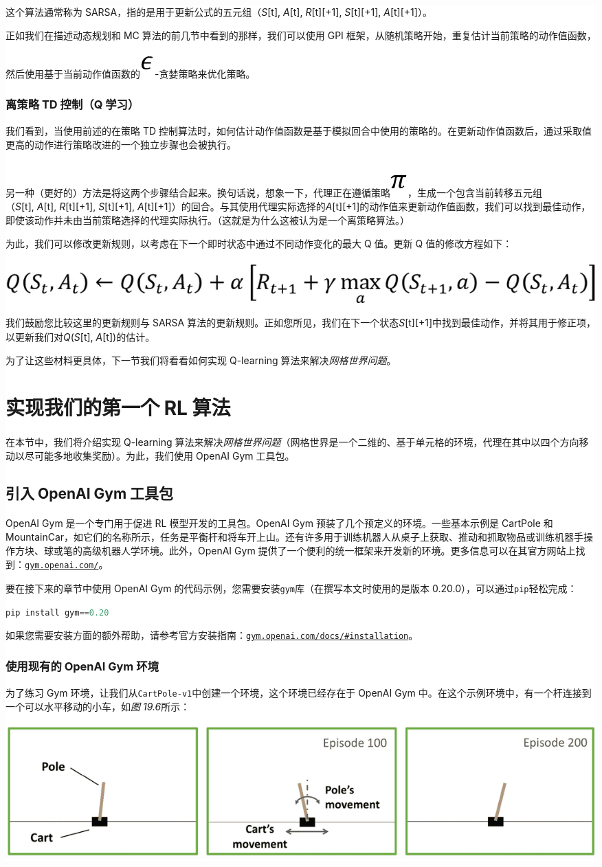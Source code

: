 这个算法通常称为 SARSA，指的是用于更新公式的五元组（*S*[t], *A*[t], *R*[t][+1], *S*[t][+1], *A*[t][+1]）。

正如我们在描述动态规划和 MC 算法的前几节中看到的那样，我们可以使用 GPI 框架，从随机策略开始，重复估计当前策略的动作值函数，然后使用基于当前动作值函数的![](img/B17582_19_112.png)-贪婪策略来优化策略。

### 离策略 TD 控制（Q 学习）

我们看到，当使用前述的在策略 TD 控制算法时，如何估计动作值函数是基于模拟回合中使用的策略的。在更新动作值函数后，通过采取值更高的动作进行策略改进的一个独立步骤也会被执行。

另一种（更好的）方法是将这两个步骤结合起来。换句话说，想象一下，代理正在遵循策略![](img/B17582_19_063.png)，生成一个包含当前转移五元组（*S*[t], *A*[t], *R*[t][+1], *S*[t][+1], *A*[t][+1]）的回合。与其使用代理实际选择的*A*[t][+1]的动作值来更新动作值函数，我们可以找到最佳动作，即使该动作并未由当前策略选择的代理实际执行。（这就是为什么这被认为是一个离策略算法。）

为此，我们可以修改更新规则，以考虑在下一个即时状态中通过不同动作变化的最大 Q 值。更新 Q 值的修改方程如下：

![](img/B17582_19_114.png)

我们鼓励您比较这里的更新规则与 SARSA 算法的更新规则。正如您所见，我们在下一个状态*S*[t][+1]中找到最佳动作，并将其用于修正项，以更新我们对*Q*(*S*[t], *A*[t])的估计。

为了让这些材料更具体，下一节我们将看看如何实现 Q-learning 算法来解决*网格世界问题*。

# 实现我们的第一个 RL 算法

在本节中，我们将介绍实现 Q-learning 算法来解决*网格世界问题*（网格世界是一个二维的、基于单元格的环境，代理在其中以四个方向移动以尽可能多地收集奖励）。为此，我们使用 OpenAI Gym 工具包。

## 引入 OpenAI Gym 工具包

OpenAI Gym 是一个专门用于促进 RL 模型开发的工具包。OpenAI Gym 预装了几个预定义的环境。一些基本示例是 CartPole 和 MountainCar，如它们的名称所示，任务是平衡杆和将车开上山。还有许多用于训练机器人从桌子上获取、推动和抓取物品或训练机器手操作方块、球或笔的高级机器人学环境。此外，OpenAI Gym 提供了一个便利的统一框架来开发新的环境。更多信息可以在其官方网站上找到：[`gym.openai.com/`](https://gym.openai.com/)。

要在接下来的章节中使用 OpenAI Gym 的代码示例，您需要安装`gym`库（在撰写本文时使用的是版本 0.20.0），可以通过`pip`轻松完成：

```py
pip install gym==0.20 
```

如果您需要安装方面的额外帮助，请参考官方安装指南：[`gym.openai.com/docs/#installation`](https://gym.openai.com/docs/#installation)。

### 使用现有的 OpenAI Gym 环境

为了练习 Gym 环境，让我们从`CartPole-v1`中创建一个环境，这个环境已经存在于 OpenAI Gym 中。在这个示例环境中，有一个杆连接到一个可以水平移动的小车，如*图 19.6*所示：

![](img/17582_19_06.png)
